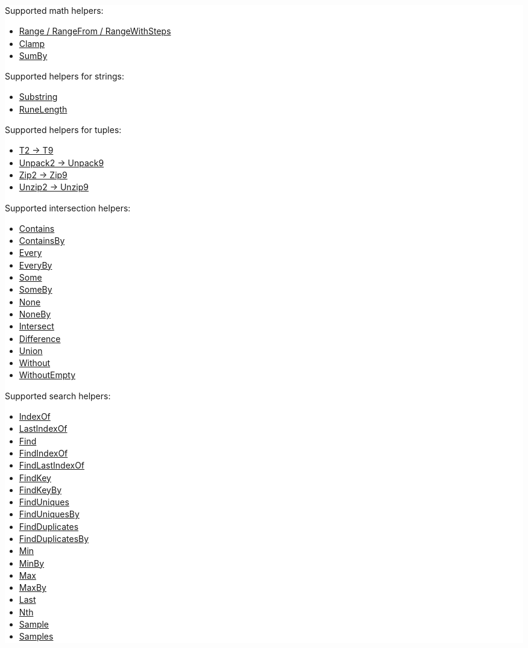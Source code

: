 Supported math helpers:

- [Range / RangeFrom / RangeWithSteps](#range--rangefrom--rangewithsteps)
- [Clamp](#clamp)
- [SumBy](#sumby)

Supported helpers for strings:

- [Substring](#substring)
- [RuneLength](#runelength)

Supported helpers for tuples:

- [T2 -> T9](#t2---t9)
- [Unpack2 -> Unpack9](#unpack2---unpack9)
- [Zip2 -> Zip9](#zip2---zip9)
- [Unzip2 -> Unzip9](#unzip2---unzip9)

Supported intersection helpers:

- [Contains](#contains)
- [ContainsBy](#containsby)
- [Every](#every)
- [EveryBy](#everyby)
- [Some](#some)
- [SomeBy](#someby)
- [None](#none)
- [NoneBy](#noneby)
- [Intersect](#intersect)
- [Difference](#difference)
- [Union](#union)
- [Without](#without)
- [WithoutEmpty](#withoutempty)

Supported search helpers:

- [IndexOf](#indexof)
- [LastIndexOf](#lastindexof)
- [Find](#find)
- [FindIndexOf](#findindexof)
- [FindLastIndexOf](#findlastindexof)
- [FindKey](#findkey)
- [FindKeyBy](#findkeyby)
- [FindUniques](#finduniques)
- [FindUniquesBy](#finduniquesby)
- [FindDuplicates](#findduplicates)
- [FindDuplicatesBy](#findduplicatesby)
- [Min](#min)
- [MinBy](#minby)
- [Max](#max)
- [MaxBy](#maxby)
- [Last](#last)
- [Nth](#nth)
- [Sample](#sample)
- [Samples](#samples)
